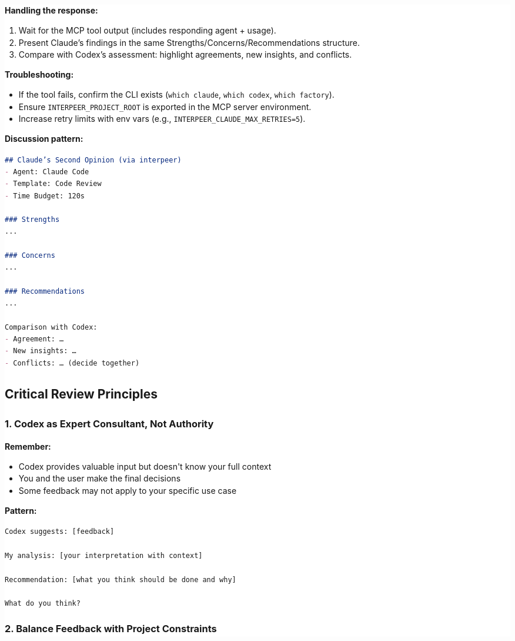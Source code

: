 **Handling the response:**
1. Wait for the MCP tool output (includes responding agent + usage).
2. Present Claude’s findings in the same Strengths/Concerns/Recommendations structure.
3. Compare with Codex’s assessment: highlight agreements, new insights, and conflicts.

**Troubleshooting:**
- If the tool fails, confirm the CLI exists (`which claude`, `which codex`, `which factory`).
- Ensure `INTERPEER_PROJECT_ROOT` is exported in the MCP server environment.
- Increase retry limits with env vars (e.g., `INTERPEER_CLAUDE_MAX_RETRIES=5`).

**Discussion pattern:**
```markdown
## Claude’s Second Opinion (via interpeer)
- Agent: Claude Code
- Template: Code Review
- Time Budget: 120s

### Strengths
...

### Concerns
...

### Recommendations
...

Comparison with Codex:
- Agreement: …
- New insights: …
- Conflicts: … (decide together)
```

## Critical Review Principles

### 1. Codex as Expert Consultant, Not Authority

**Remember:**
- Codex provides valuable input but doesn't know your full context
- You and the user make the final decisions
- Some feedback may not apply to your specific use case

**Pattern:**
```
Codex suggests: [feedback]

My analysis: [your interpretation with context]

Recommendation: [what you think should be done and why]

What do you think?
```

### 2. Balance Feedback with Project Constraints
